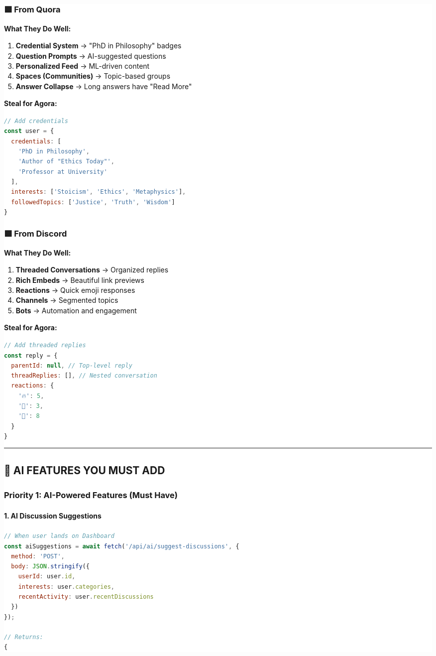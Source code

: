 ### 🟪 From Quora
**What They Do Well:**
1. **Credential System** → "PhD in Philosophy" badges
2. **Question Prompts** → AI-suggested questions
3. **Personalized Feed** → ML-driven content
4. **Spaces (Communities)** → Topic-based groups
5. **Answer Collapse** → Long answers have "Read More"

**Steal for Agora:**
```javascript
// Add credentials
const user = {
  credentials: [
    'PhD in Philosophy',
    'Author of "Ethics Today"',
    'Professor at University'
  ],
  interests: ['Stoicism', 'Ethics', 'Metaphysics'],
  followedTopics: ['Justice', 'Truth', 'Wisdom']
}
```

### 🟩 From Discord
**What They Do Well:**
1. **Threaded Conversations** → Organized replies
2. **Rich Embeds** → Beautiful link previews
3. **Reactions** → Quick emoji responses
4. **Channels** → Segmented topics
5. **Bots** → Automation and engagement

**Steal for Agora:**
```javascript
// Add threaded replies
const reply = {
  parentId: null, // Top-level reply
  threadReplies: [], // Nested conversation
  reactions: {
    '🔥': 5,
    '💭': 3,
    '🦉': 8
  }
}
```

---

## 🤖 AI FEATURES YOU MUST ADD

### Priority 1: AI-Powered Features (Must Have)

#### 1. **AI Discussion Suggestions**
```javascript
// When user lands on Dashboard
const aiSuggestions = await fetch('/api/ai/suggest-discussions', {
  method: 'POST',
  body: JSON.stringify({
    userId: user.id,
    interests: user.categories,
    recentActivity: user.recentDiscussions
  })
});

// Returns:
{
```
